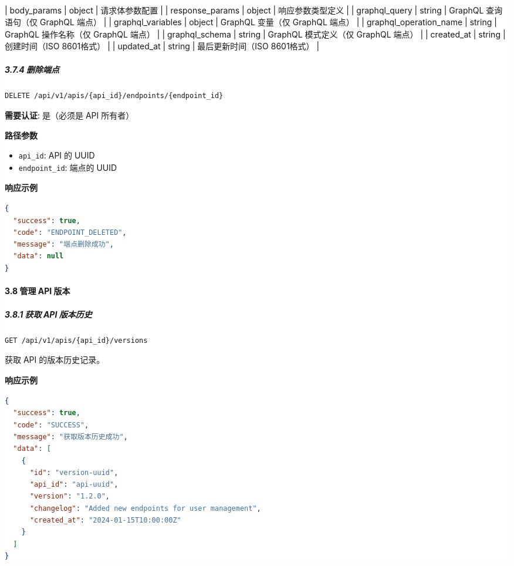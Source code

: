 | body_params            | object  | 请求体参数配置                      |
| response_params        | object  | 响应参数类型定义                    |
| graphql_query          | string  | GraphQL 查询语句（仅 GraphQL 端点） |
| graphql_variables      | object  | GraphQL 变量（仅 GraphQL 端点）     |
| graphql_operation_name | string  | GraphQL 操作名称（仅 GraphQL 端点） |
| graphql_schema         | string  | GraphQL 模式定义（仅 GraphQL 端点） |
| created_at             | string  | 创建时间（ISO 8601格式）            |
| updated_at             | string  | 最后更新时间（ISO 8601格式）        |

##### 3.7.4 删除端点

```http
DELETE /api/v1/apis/{api_id}/endpoints/{endpoint_id}
```

**需要认证**: 是（必须是 API 所有者）

**路径参数**

- `api_id`: API 的 UUID
- `endpoint_id`: 端点的 UUID

**响应示例**

```json
{
  "success": true,
  "code": "ENDPOINT_DELETED",
  "message": "端点删除成功",
  "data": null
}
```

#### 3.8 管理 API 版本

##### 3.8.1 获取 API 版本历史

```http
GET /api/v1/apis/{api_id}/versions
```

获取 API 的版本历史记录。

**响应示例**

```json
{
  "success": true,
  "code": "SUCCESS",
  "message": "获取版本历史成功",
  "data": [
    {
      "id": "version-uuid",
      "api_id": "api-uuid",
      "version": "1.2.0",
      "changelog": "Added new endpoints for user management",
      "created_at": "2024-01-15T10:00:00Z"
    }
  ]
}
```

